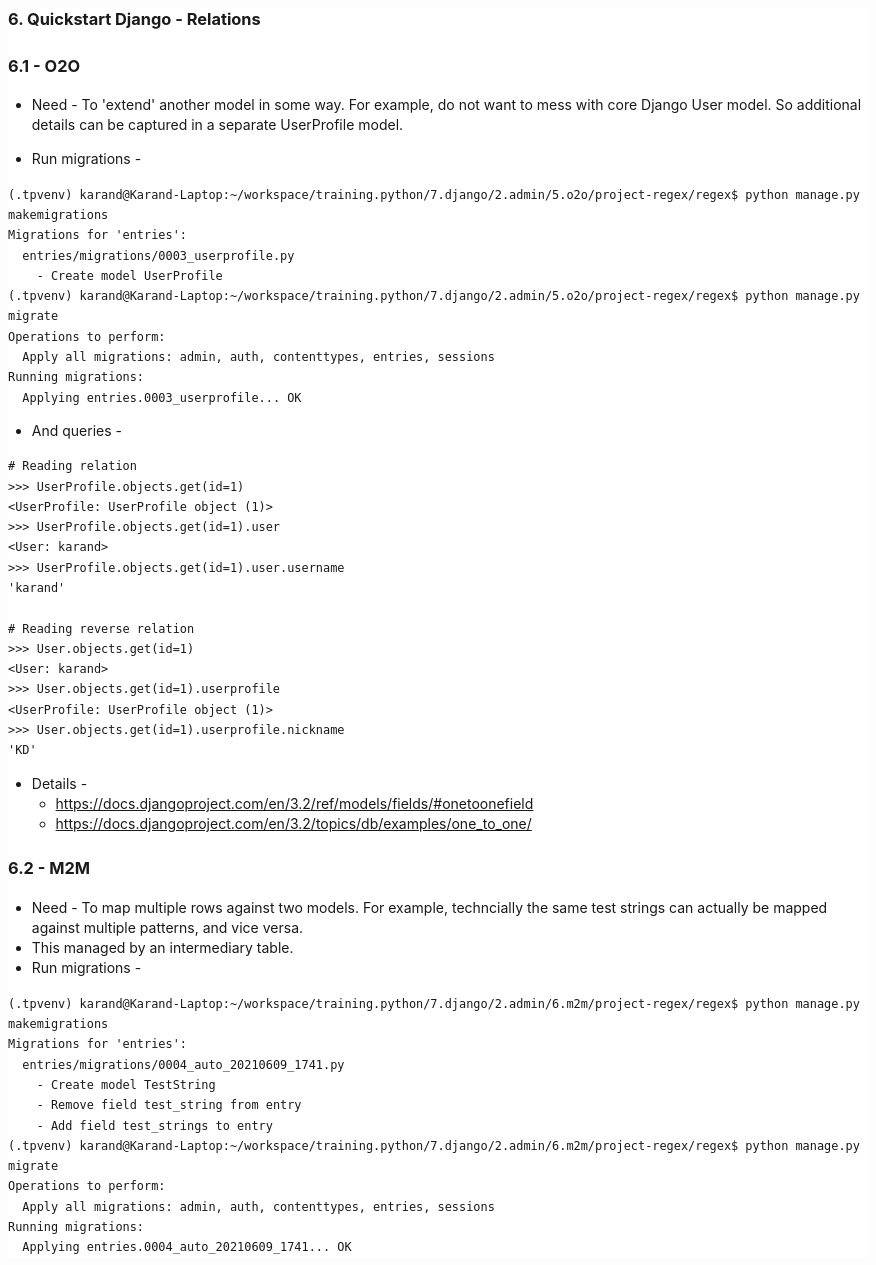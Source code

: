 ### 6. Quickstart Django - Relations

### 6.1 - O2O

* Need - To 'extend' another model in some way. For example, do not want to mess with core Django User model. So additional details can be captured in a separate UserProfile model.

* Run migrations - 
```
(.tpvenv) karand@Karand-Laptop:~/workspace/training.python/7.django/2.admin/5.o2o/project-regex/regex$ python manage.py makemigrations
Migrations for 'entries':
  entries/migrations/0003_userprofile.py
    - Create model UserProfile
(.tpvenv) karand@Karand-Laptop:~/workspace/training.python/7.django/2.admin/5.o2o/project-regex/regex$ python manage.py migrate
Operations to perform:
  Apply all migrations: admin, auth, contenttypes, entries, sessions
Running migrations:
  Applying entries.0003_userprofile... OK
```

* And queries - 
```
# Reading relation
>>> UserProfile.objects.get(id=1)
<UserProfile: UserProfile object (1)>
>>> UserProfile.objects.get(id=1).user
<User: karand>
>>> UserProfile.objects.get(id=1).user.username
'karand'

# Reading reverse relation
>>> User.objects.get(id=1)
<User: karand>
>>> User.objects.get(id=1).userprofile
<UserProfile: UserProfile object (1)>
>>> User.objects.get(id=1).userprofile.nickname
'KD'
```

* Details - 
    * https://docs.djangoproject.com/en/3.2/ref/models/fields/#onetoonefield
    * https://docs.djangoproject.com/en/3.2/topics/db/examples/one_to_one/

### 6.2 - M2M

* Need - To map multiple rows against two models. For example, techncially the same test strings can actually be mapped against multiple patterns, and vice versa.
* This managed by an intermediary table.
* Run migrations - 
```
(.tpvenv) karand@Karand-Laptop:~/workspace/training.python/7.django/2.admin/6.m2m/project-regex/regex$ python manage.py makemigrations
Migrations for 'entries':
  entries/migrations/0004_auto_20210609_1741.py
    - Create model TestString
    - Remove field test_string from entry
    - Add field test_strings to entry
(.tpvenv) karand@Karand-Laptop:~/workspace/training.python/7.django/2.admin/6.m2m/project-regex/regex$ python manage.py migrate
Operations to perform:
  Apply all migrations: admin, auth, contenttypes, entries, sessions
Running migrations:
  Applying entries.0004_auto_20210609_1741... OK
```